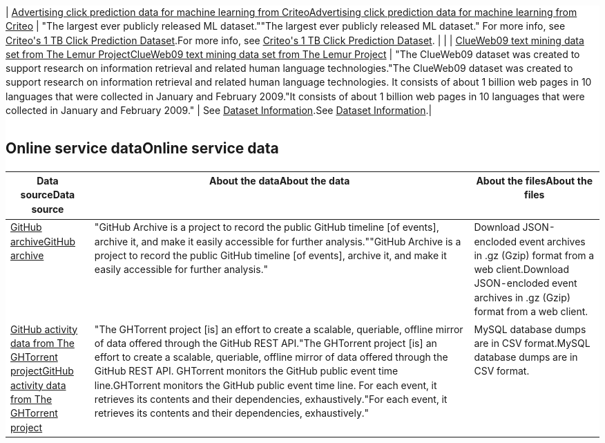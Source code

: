| [<span data-ttu-id="939ee-164">Advertising click prediction data for machine learning from Criteo</span><span class="sxs-lookup"><span data-stu-id="939ee-164">Advertising click prediction data for machine learning from Criteo</span></span>](http://labs.criteo.com/2013/12/download-terabyte-click-logs/) | <span data-ttu-id="939ee-165">"The largest ever publicly released ML dataset."</span><span class="sxs-lookup"><span data-stu-id="939ee-165">"The largest ever publicly released ML dataset."</span></span> <span data-ttu-id="939ee-166">For more info, see [Criteo's 1 TB Click Prediction Dataset](https://blogs.technet.microsoft.com/machinelearning/2015/04/01/now-available-on-azure-ml-criteos-1tb-click-prediction-dataset/).</span><span class="sxs-lookup"><span data-stu-id="939ee-166">For more info, see [Criteo's 1 TB Click Prediction Dataset](https://blogs.technet.microsoft.com/machinelearning/2015/04/01/now-available-on-azure-ml-criteos-1tb-click-prediction-dataset/).</span></span> | |
| [<span data-ttu-id="939ee-167">ClueWeb09 text mining data set from The Lemur Project</span><span class="sxs-lookup"><span data-stu-id="939ee-167">ClueWeb09 text mining data set from The Lemur Project</span></span>](http://www.lemurproject.org/clueweb09.php/) | <span data-ttu-id="939ee-168">"The ClueWeb09 dataset was created to support research on information retrieval and related human language technologies.</span><span class="sxs-lookup"><span data-stu-id="939ee-168">"The ClueWeb09 dataset was created to support research on information retrieval and related human language technologies.</span></span> <span data-ttu-id="939ee-169">It consists of about 1 billion web pages in 10 languages that were collected in January and February 2009."</span><span class="sxs-lookup"><span data-stu-id="939ee-169">It consists of about 1 billion web pages in 10 languages that were collected in January and February 2009."</span></span> | <span data-ttu-id="939ee-170">See [Dataset Information](http://www.lemurproject.org/clueweb09/datasetInformation.php).</span><span class="sxs-lookup"><span data-stu-id="939ee-170">See [Dataset Information](http://www.lemurproject.org/clueweb09/datasetInformation.php).</span></span>|

## <a name="online-service-data"></a><span data-ttu-id="939ee-171">Online service data</span><span class="sxs-lookup"><span data-stu-id="939ee-171">Online service data</span></span>

| <span data-ttu-id="939ee-172">Data source</span><span class="sxs-lookup"><span data-stu-id="939ee-172">Data source</span></span> | <span data-ttu-id="939ee-173">About the data</span><span class="sxs-lookup"><span data-stu-id="939ee-173">About the data</span></span> | <span data-ttu-id="939ee-174">About the files</span><span class="sxs-lookup"><span data-stu-id="939ee-174">About the files</span></span> |
|---|---|---|
| [<span data-ttu-id="939ee-175">GitHub archive</span><span class="sxs-lookup"><span data-stu-id="939ee-175">GitHub archive</span></span>](https://www.githubarchive.org/) | <span data-ttu-id="939ee-176">"GitHub Archive is a project to record the public GitHub timeline [of events], archive it, and make it easily accessible for further analysis."</span><span class="sxs-lookup"><span data-stu-id="939ee-176">"GitHub Archive is a project to record the public GitHub timeline [of events], archive it, and make it easily accessible for further analysis."</span></span> | <span data-ttu-id="939ee-177">Download JSON-encloded event archives in .gz (Gzip) format from a web client.</span><span class="sxs-lookup"><span data-stu-id="939ee-177">Download JSON-encloded event archives in .gz (Gzip) format from a web client.</span></span> |
| [<span data-ttu-id="939ee-178">GitHub activity data from The GHTorrent project</span><span class="sxs-lookup"><span data-stu-id="939ee-178">GitHub activity data from The GHTorrent project</span></span>](http://ghtorrent.org/) | <span data-ttu-id="939ee-179">"The GHTorrent project [is] an effort to create a scalable, queriable, offline mirror of data offered through the GitHub REST API.</span><span class="sxs-lookup"><span data-stu-id="939ee-179">"The GHTorrent project [is] an effort to create a scalable, queriable, offline mirror of data offered through the GitHub REST API.</span></span> <span data-ttu-id="939ee-180">GHTorrent monitors the GitHub public event time line.</span><span class="sxs-lookup"><span data-stu-id="939ee-180">GHTorrent monitors the GitHub public event time line.</span></span> <span data-ttu-id="939ee-181">For each event, it retrieves its contents and their dependencies, exhaustively."</span><span class="sxs-lookup"><span data-stu-id="939ee-181">For each event, it retrieves its contents and their dependencies, exhaustively."</span></span> | <span data-ttu-id="939ee-182">MySQL database dumps are in CSV format.</span><span class="sxs-lookup"><span data-stu-id="939ee-182">MySQL database dumps are in CSV format.</span></span> |